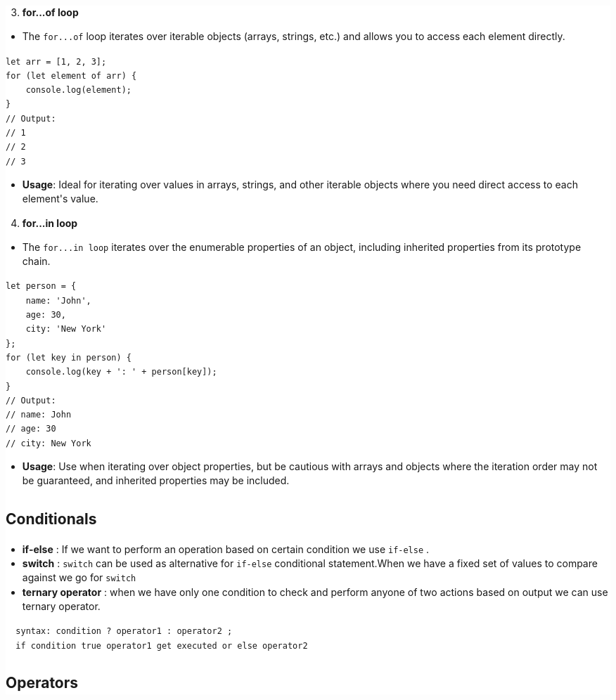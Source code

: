 3. **for...of loop**

- The `for...of` loop iterates over iterable objects (arrays, strings, etc.) and allows you to access each element directly.

```
let arr = [1, 2, 3];
for (let element of arr) {
    console.log(element);
}
// Output:
// 1
// 2
// 3
```

- **Usage**: Ideal for iterating over values in arrays, strings, and other iterable objects where you need direct access to each element's value.

4.  **for...in loop**

- The `for...in loop` iterates over the enumerable properties of an object, including inherited properties from its prototype chain.

```
let person = {
    name: 'John',
    age: 30,
    city: 'New York'
};
for (let key in person) {
    console.log(key + ': ' + person[key]);
}
// Output:
// name: John
// age: 30
// city: New York
```

- **Usage**: Use when iterating over object properties, but be cautious with arrays and objects where the iteration order may not be guaranteed, and inherited properties may be included.

## Conditionals

- **if-else** : If we want to perform an operation based on certain condition we use `if-else` .
- **switch** : `switch` can be used as alternative for `if-else` conditional statement.When we have a fixed set of values to compare against we go for `switch`
- **ternary operator** : when we have only one condition to check and perform anyone of two actions based on output we can use ternary operator.

```
  syntax: condition ? operator1 : operator2 ;
  if condition true operator1 get executed or else operator2
```

## Operators
